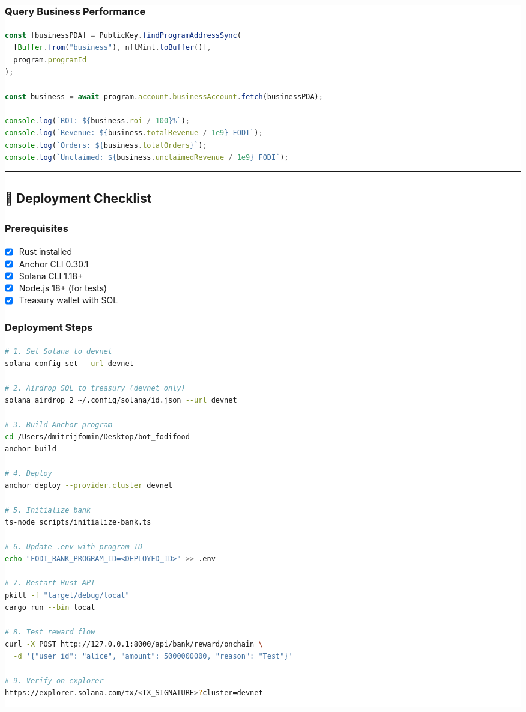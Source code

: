 ### Query Business Performance

```typescript
const [businessPDA] = PublicKey.findProgramAddressSync(
  [Buffer.from("business"), nftMint.toBuffer()],
  program.programId
);

const business = await program.account.businessAccount.fetch(businessPDA);

console.log(`ROI: ${business.roi / 100}%`);
console.log(`Revenue: ${business.totalRevenue / 1e9} FODI`);
console.log(`Orders: ${business.totalOrders}`);
console.log(`Unclaimed: ${business.unclaimedRevenue / 1e9} FODI`);
```

---

## 🚀 Deployment Checklist

### Prerequisites

- [x] Rust installed
- [x] Anchor CLI 0.30.1
- [x] Solana CLI 1.18+
- [x] Node.js 18+ (for tests)
- [x] Treasury wallet with SOL

### Deployment Steps

```bash
# 1. Set Solana to devnet
solana config set --url devnet

# 2. Airdrop SOL to treasury (devnet only)
solana airdrop 2 ~/.config/solana/id.json --url devnet

# 3. Build Anchor program
cd /Users/dmitrijfomin/Desktop/bot_fodifood
anchor build

# 4. Deploy
anchor deploy --provider.cluster devnet

# 5. Initialize bank
ts-node scripts/initialize-bank.ts

# 6. Update .env with program ID
echo "FODI_BANK_PROGRAM_ID=<DEPLOYED_ID>" >> .env

# 7. Restart Rust API
pkill -f "target/debug/local"
cargo run --bin local

# 8. Test reward flow
curl -X POST http://127.0.0.1:8000/api/bank/reward/onchain \
  -d '{"user_id": "alice", "amount": 5000000000, "reason": "Test"}'

# 9. Verify on explorer
https://explorer.solana.com/tx/<TX_SIGNATURE>?cluster=devnet
```

---